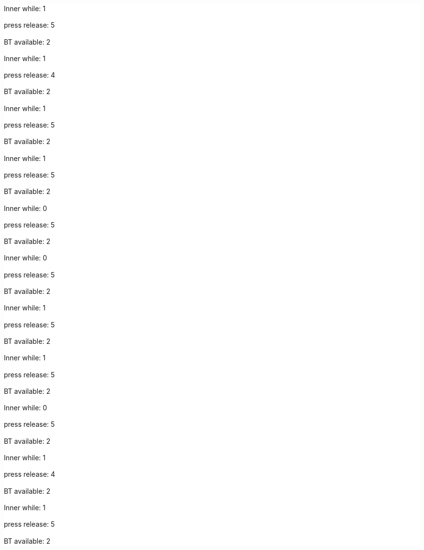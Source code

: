 Inner while: 1

press release: 5

BT available: 2

Inner while: 1

press release: 4

BT available: 2

Inner while: 1

press release: 5

BT available: 2

Inner while: 1

press release: 5

BT available: 2

Inner while: 0

press release: 5

BT available: 2

Inner while: 0

press release: 5

BT available: 2

Inner while: 1

press release: 5

BT available: 2

Inner while: 1

press release: 5

BT available: 2

Inner while: 0

press release: 5

BT available: 2

Inner while: 1

press release: 4

BT available: 2

Inner while: 1

press release: 5

BT available: 2
